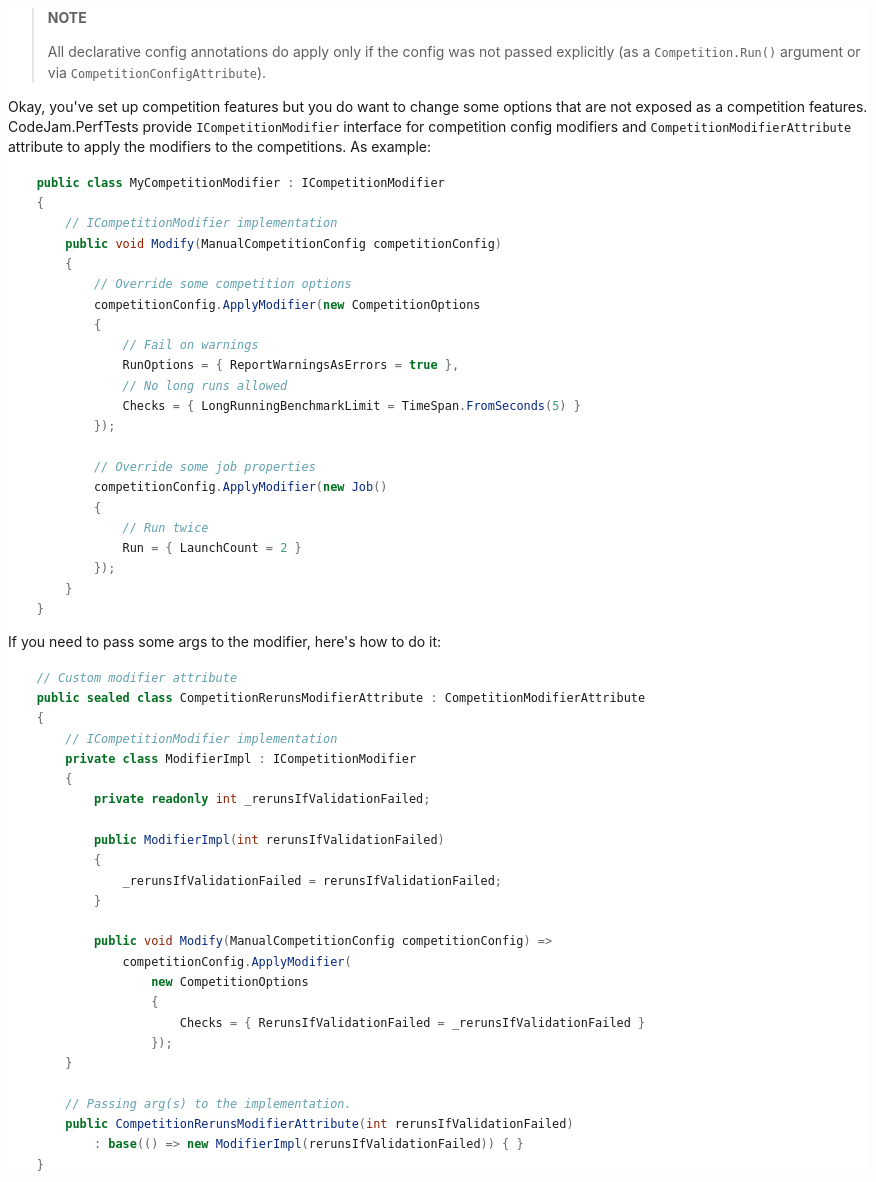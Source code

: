 > **NOTE**
>
> All declarative config annotations do apply only if the config was not passed explicitly (as a `Competition.Run()` argument or via `CompetitionConfigAttribute`).

Okay, you've set up competition features but you do want to change some options that are not exposed as a competition features. CodeJam.PerfTests provide `ICompetitionModifier` interface for competition config modifiers and `CompetitionModifierAttribute` attribute to apply the modifiers to the competitions. As example:

```c#
	public class MyCompetitionModifier : ICompetitionModifier
	{
		// ICompetitionModifier implementation
		public void Modify(ManualCompetitionConfig competitionConfig)
		{
			// Override some competition options
			competitionConfig.ApplyModifier(new CompetitionOptions
			{
				// Fail on warnings
				RunOptions = { ReportWarningsAsErrors = true },
				// No long runs allowed
				Checks = { LongRunningBenchmarkLimit = TimeSpan.FromSeconds(5) }
			});

			// Override some job properties
			competitionConfig.ApplyModifier(new Job()
			{
				// Run twice
				Run = { LaunchCount = 2 }
			});
		}
	}
```

If you need to pass some args to the modifier, here's how to do it:

```c#
	// Custom modifier attribute
	public sealed class CompetitionRerunsModifierAttribute : CompetitionModifierAttribute
	{
		// ICompetitionModifier implementation
		private class ModifierImpl : ICompetitionModifier
		{
			private readonly int _rerunsIfValidationFailed;

			public ModifierImpl(int rerunsIfValidationFailed)
			{
				_rerunsIfValidationFailed = rerunsIfValidationFailed;
			}
 
			public void Modify(ManualCompetitionConfig competitionConfig) =>
				competitionConfig.ApplyModifier(
					new CompetitionOptions
					{
						Checks = { RerunsIfValidationFailed = _rerunsIfValidationFailed }
					});
		}

		// Passing arg(s) to the implementation.
		public CompetitionRerunsModifierAttribute(int rerunsIfValidationFailed)
			: base(() => new ModifierImpl(rerunsIfValidationFailed)) { }
	}
```
